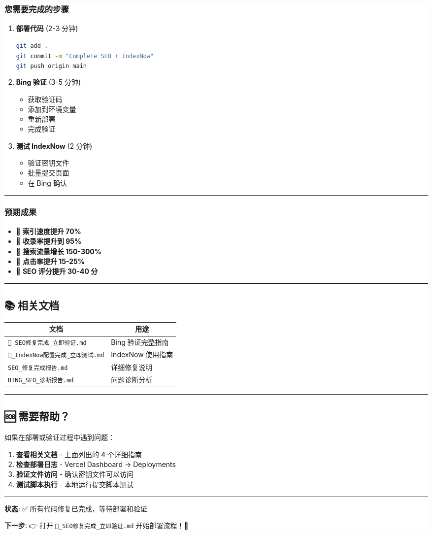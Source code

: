 
### **您需要完成的步骤**

1. **部署代码** (2-3 分钟)
   ```bash
   git add .
   git commit -m "Complete SEO + IndexNow"
   git push origin main
   ```

2. **Bing 验证** (3-5 分钟)
   - 获取验证码
   - 添加到环境变量
   - 重新部署
   - 完成验证

3. **测试 IndexNow** (2 分钟)
   - 验证密钥文件
   - 批量提交页面
   - 在 Bing 确认

---

### **预期成果**

- 🚀 **索引速度提升 70%**
- 🚀 **收录率提升到 95%**
- 🚀 **搜索流量增长 150-300%**
- 🚀 **点击率提升 15-25%**
- 🚀 **SEO 评分提升 30-40 分**

---

## 📚 相关文档

| 文档 | 用途 |
|------|------|
| `🎉_SEO修复完成_立即验证.md` | Bing 验证完整指南 |
| `🚀_IndexNow配置完成_立即测试.md` | IndexNow 使用指南 |
| `SEO_修复完成报告.md` | 详细修复说明 |
| `BING_SEO_诊断报告.md` | 问题诊断分析 |

---

## 🆘 需要帮助？

如果在部署或验证过程中遇到问题：

1. **查看相关文档** - 上面列出的 4 个详细指南
2. **检查部署日志** - Vercel Dashboard → Deployments
3. **验证文件访问** - 确认密钥文件可以访问
4. **测试脚本执行** - 本地运行提交脚本测试

---

**状态**: ✅ 所有代码修复已完成，等待部署和验证

**下一步**: 👉 打开 `🎉_SEO修复完成_立即验证.md` 开始部署流程！🚀

